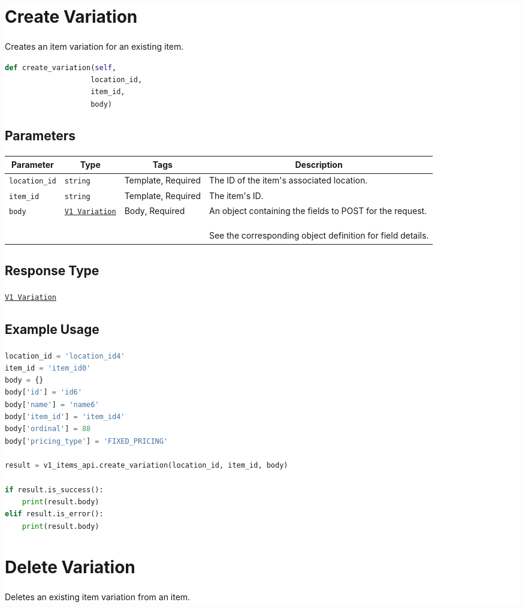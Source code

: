 
# Create Variation

Creates an item variation for an existing item.

```python
def create_variation(self,
                    location_id,
                    item_id,
                    body)
```

## Parameters

| Parameter | Type | Tags | Description |
|  --- | --- | --- | --- |
| `location_id` | `string` | Template, Required | The ID of the item's associated location. |
| `item_id` | `string` | Template, Required | The item's ID. |
| `body` | [`V1 Variation`](/doc/models/v1-variation.md) | Body, Required | An object containing the fields to POST for the request.<br><br>See the corresponding object definition for field details. |

## Response Type

[`V1 Variation`](/doc/models/v1-variation.md)

## Example Usage

```python
location_id = 'location_id4'
item_id = 'item_id0'
body = {}
body['id'] = 'id6'
body['name'] = 'name6'
body['item_id'] = 'item_id4'
body['ordinal'] = 88
body['pricing_type'] = 'FIXED_PRICING'

result = v1_items_api.create_variation(location_id, item_id, body)

if result.is_success():
    print(result.body)
elif result.is_error():
    print(result.body)
```


# Delete Variation

Deletes an existing item variation from an item.
